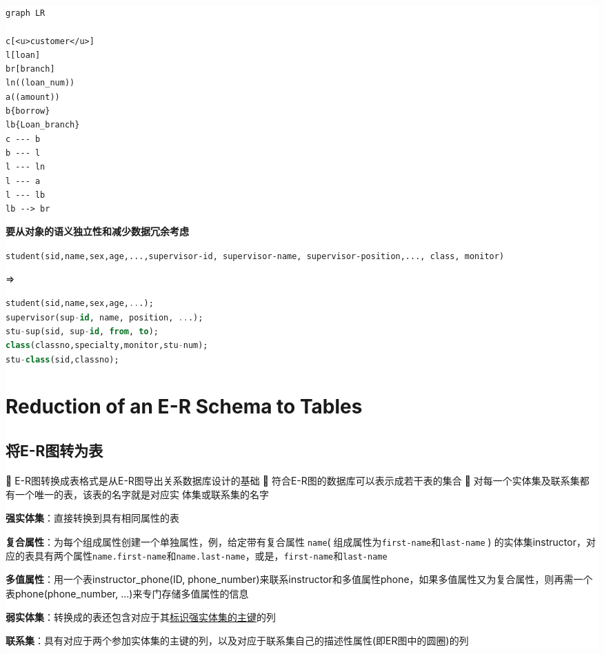 
```mermaid
graph LR

c[<u>customer</u>]
l[loan]
br[branch]
ln((loan_num))
a((amount))
b{borrow}
lb{Loan_branch}
c --- b
b --- l
l --- ln
l --- a
l --- lb
lb --> br
```

**要从对象的语义独立性和减少数据冗余考虑**

`student(sid,name,sex,age,...,supervisor-id, supervisor-name, supervisor-position,..., class, monitor)`

$\Longrightarrow$

```sql
student(sid,name,sex,age,...);
supervisor(sup-id, name, position, ...);
stu-sup(sid, sup-id, from, to);
class(classno,specialty,monitor,stu-num);
stu-class(sid,classno);
```




# Reduction of an E-R Schema to Tables

## 将E-R图转为表

 E-R图转换成表格式是从E-R图导出关系数据库设计的基础
 符合E-R图的数据库可以表示成若干表的集合
 对每一个实体集及联系集都有一个唯一的表，该表的名字就是对应实 体集或联系集的名字

**强实体集**：直接转换到具有相同属性的表

**复合属性**：为每个组成属性创建一个单独属性，例，给定带有复合属性 `name`( 组成属性为`first-name`和`last-name` ) 的实体集instructor，对应的表具有两个属性`name.first-name`和`name.last-name`，或是，`first-name`和`last-name`

**多值属性**：用一个表instructor_phone(ID, phone_number)来联系instructor和多值属性phone，如果多值属性又为复合属性，则再需一个表phone(phone_number, ...)来专门存储多值属性的信息

**弱实体集**：转换成的表还包含对应于其<u>标识强实体集的主键</u>的列

**联系集**：具有对应于两个参加实体集的主键的列，以及对应于联系集自己的描述性属性(即ER图中的圆圈)的列
